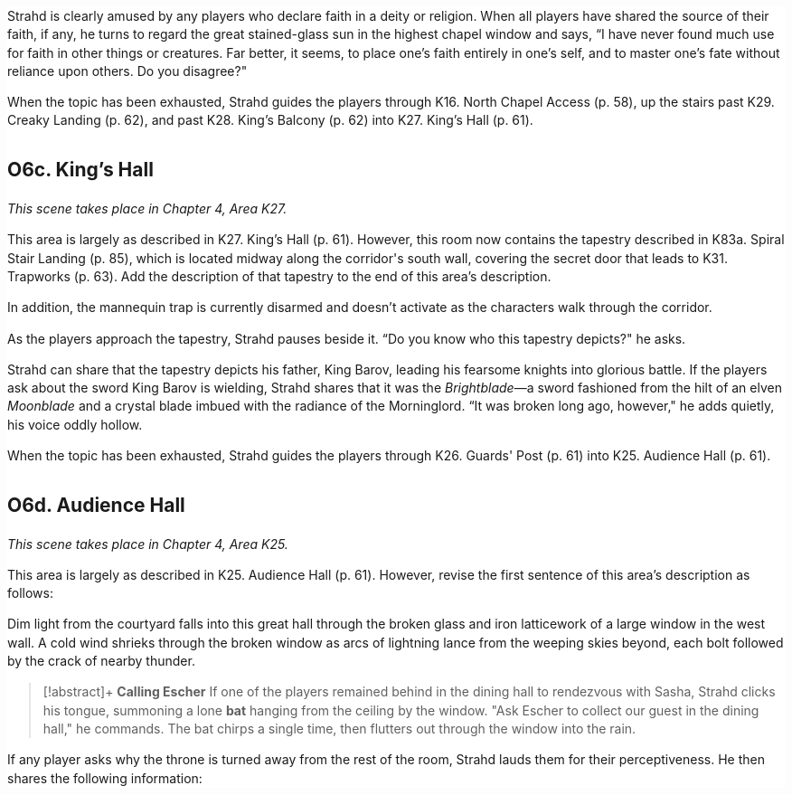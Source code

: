 Strahd is clearly amused by any players who declare faith in a deity or religion. When all players have shared the source of their faith, if any, he turns to regard the great stained-glass sun in the highest chapel window and says, “I have never found much use for faith in other things or creatures. Far better, it seems, to place one’s faith entirely in one’s self, and to master one’s fate without reliance upon others. Do you disagree?"

When the topic has been exhausted, Strahd guides the players through  <span class="citation">K16. North Chapel Access (p. 58)</span>, up the stairs past <span class="citation">K29. Creaky Landing (p. 62)</span>, and past <span class="citation">K28. King’s Balcony (p. 62)</span> into <span class="citation">K27. King’s Hall (p. 61)</span>.
## O6c. King’s Hall
<span class="citation"><em>This scene takes place in Chapter 4, Area K27.</em></span>

This area is largely as described in <span class="citation">K27. King’s Hall (p. 61)</span>. However, this room now contains the tapestry described in <span class="citation">K83a. Spiral Stair Landing (p. 85)</span>, which is located midway along the corridor's south wall, covering the secret door that leads to <span class="citation">K31. Trapworks (p. 63)</span>. Add the description of that tapestry to the end of this area’s description.

In addition, the mannequin trap is currently disarmed and doesn’t activate as the characters walk through the corridor.

As the players approach the tapestry, Strahd pauses beside it. “Do you know who this tapestry depicts?" he asks.

Strahd can share that the tapestry depicts his father, King Barov, leading his fearsome knights into glorious battle. If the players ask about the sword King Barov is wielding, Strahd shares that it was the *Brightblade*—a sword fashioned from the hilt of an elven *Moonblade* and a crystal blade imbued with the radiance of the Morninglord. “It was broken long ago, however," he adds quietly, his voice oddly hollow.

When the topic has been exhausted, Strahd guides the players through <span class="citation">K26. Guards' Post (p. 61)</span> into <span class="citation">K25. Audience Hall (p. 61)</span>.
## O6d. Audience Hall
<span class="citation"><em>This scene takes place in Chapter 4, Area K25.</em></span>

This area is largely as described in <span class="citation">K25. Audience Hall (p. 61)</span>. However, revise the first sentence of this area’s description as follows:

<div class="description">
<p>Dim light from the courtyard falls into this great hall through the broken glass and iron latticework of a large window in the west wall. A cold wind shrieks through the broken window as arcs of lightning lance from the weeping skies beyond, each bolt followed by the crack of nearby thunder.</p>
</div>

> [!abstract]+ **Calling Escher**
> If one of the players remained behind in the dining hall to rendezvous with Sasha, Strahd clicks his tongue, summoning a lone **bat** hanging from the ceiling by the window. "Ask Escher to collect our guest in the dining hall," he commands. The bat chirps a single time, then flutters out through the window into the rain.

If any player asks why the throne is turned away from the rest of the room, Strahd lauds them for their perceptiveness. He then shares the following information:
